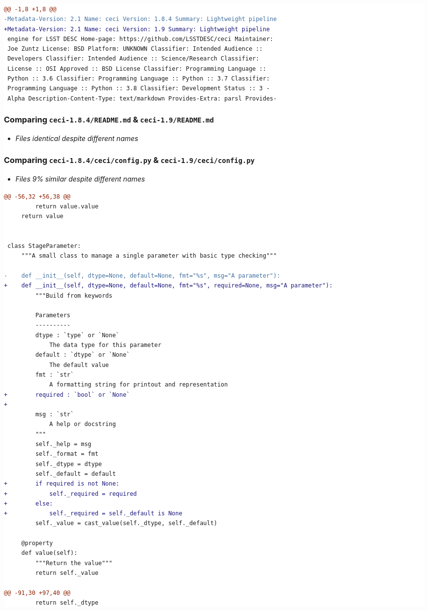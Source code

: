 ```diff
@@ -1,8 +1,8 @@
-Metadata-Version: 2.1 Name: ceci Version: 1.8.4 Summary: Lightweight pipeline
+Metadata-Version: 2.1 Name: ceci Version: 1.9 Summary: Lightweight pipeline
 engine for LSST DESC Home-page: https://github.com/LSSTDESC/ceci Maintainer:
 Joe Zuntz License: BSD Platform: UNKNOWN Classifier: Intended Audience ::
 Developers Classifier: Intended Audience :: Science/Research Classifier:
 License :: OSI Approved :: BSD License Classifier: Programming Language ::
 Python :: 3.6 Classifier: Programming Language :: Python :: 3.7 Classifier:
 Programming Language :: Python :: 3.8 Classifier: Development Status :: 3 -
 Alpha Description-Content-Type: text/markdown Provides-Extra: parsl Provides-
```

### Comparing `ceci-1.8.4/README.md` & `ceci-1.9/README.md`

 * *Files identical despite different names*

### Comparing `ceci-1.8.4/ceci/config.py` & `ceci-1.9/ceci/config.py`

 * *Files 9% similar despite different names*

```diff
@@ -56,32 +56,38 @@
         return value.value
     return value
 
 
 class StageParameter:
     """A small class to manage a single parameter with basic type checking"""
 
-    def __init__(self, dtype=None, default=None, fmt="%s", msg="A parameter"):
+    def __init__(self, dtype=None, default=None, fmt="%s", required=None, msg="A parameter"):
         """Build from keywords
 
         Parameters
         ----------
         dtype : `type` or `None`
             The data type for this parameter
         default : `dtype` or `None`
             The default value
         fmt : `str`
             A formatting string for printout and representation
+        required : `bool` or `None`
+
         msg : `str`
             A help or docstring
         """
         self._help = msg
         self._format = fmt
         self._dtype = dtype
         self._default = default
+        if required is not None:
+            self._required = required
+        else:
+            self._required = self._default is None
         self._value = cast_value(self._dtype, self._default)
 
     @property
     def value(self):
         """Return the value"""
         return self._value
 
@@ -91,30 +97,40 @@
         return self._dtype
```